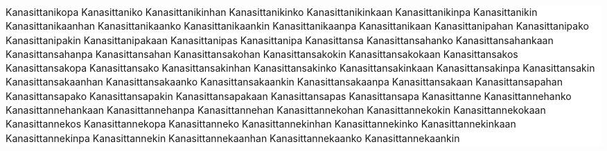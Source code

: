 Kanasittanikopa
Kanasittaniko
Kanasittanikinhan
Kanasittanikinko
Kanasittanikinkaan
Kanasittanikinpa
Kanasittanikin
Kanasittanikaanhan
Kanasittanikaanko
Kanasittanikaankin
Kanasittanikaanpa
Kanasittanikaan
Kanasittanipahan
Kanasittanipako
Kanasittanipakin
Kanasittanipakaan
Kanasittanipas
Kanasittanipa
Kanasittansa
Kanasittansahanko
Kanasittansahankaan
Kanasittansahanpa
Kanasittansahan
Kanasittansakohan
Kanasittansakokin
Kanasittansakokaan
Kanasittansakos
Kanasittansakopa
Kanasittansako
Kanasittansakinhan
Kanasittansakinko
Kanasittansakinkaan
Kanasittansakinpa
Kanasittansakin
Kanasittansakaanhan
Kanasittansakaanko
Kanasittansakaankin
Kanasittansakaanpa
Kanasittansakaan
Kanasittansapahan
Kanasittansapako
Kanasittansapakin
Kanasittansapakaan
Kanasittansapas
Kanasittansapa
Kanasittanne
Kanasittannehanko
Kanasittannehankaan
Kanasittannehanpa
Kanasittannehan
Kanasittannekohan
Kanasittannekokin
Kanasittannekokaan
Kanasittannekos
Kanasittannekopa
Kanasittanneko
Kanasittannekinhan
Kanasittannekinko
Kanasittannekinkaan
Kanasittannekinpa
Kanasittannekin
Kanasittannekaanhan
Kanasittannekaanko
Kanasittannekaankin